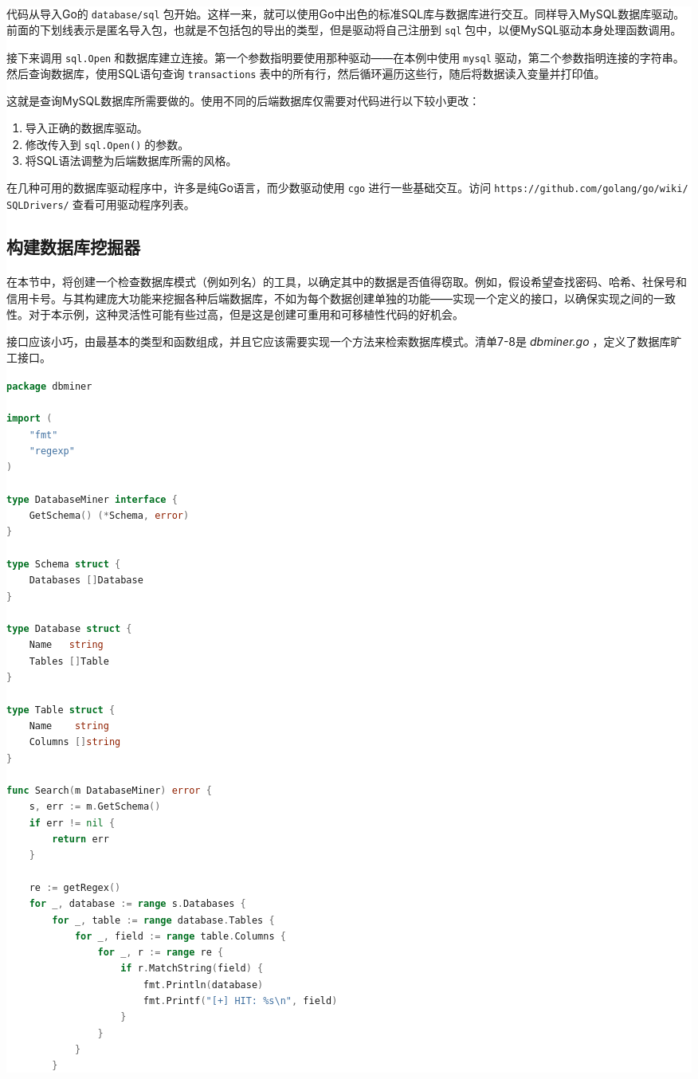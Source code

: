 代码从导入Go的 `database/sql` 包开始。这样一来，就可以使用Go中出色的标准SQL库与数据库进行交互。同样导入MySQL数据库驱动。前面的下划线表示是匿名导入包，也就是不包括包的导出的类型，但是驱动将自己注册到 `sql` 包中，以便MySQL驱动本身处理函数调用。

接下来调用 `sql.Open` 和数据库建立连接。第一个参数指明要使用那种驱动——在本例中使用 `mysql` 驱动，第二个参数指明连接的字符串。然后查询数据库，使用SQL语句查询 `transactions` 表中的所有行，然后循环遍历这些行，随后将数据读入变量并打印值。

这就是查询MySQL数据库所需要做的。使用不同的后端数据库仅需要对代码进行以下较小更改：

1. 导入正确的数据库驱动。
2. 修改传入到 `sql.Open()` 的参数。
3. 将SQL语法调整为后端数据库所需的风格。

在几种可用的数据库驱动程序中，许多是纯Go语言，而少数驱动使用 `cgo` 进行一些基础交互。访问 `https://github.com/golang/go/wiki/SQLDrivers/` 查看可用驱动程序列表。

## 构建数据库挖掘器

在本节中，将创建一个检查数据库模式（例如列名）的工具，以确定其中的数据是否值得窃取。例如，假设希望查找密码、哈希、社保号和信用卡号。与其构建庞大功能来挖掘各种后端数据库，不如为每个数据创建单独的功能——实现一个定义的接口，以确保实现之间的一致性。对于本示例，这种灵活性可能有些过高，但是这是创建可重用和可移植性代码的好机会。

接口应该小巧，由最基本的类型和函数组成，并且它应该需要实现一个方法来检索数据库模式。清单7-8是 _dbminer.go_ ，定义了数据库旷工接口。

```go
package dbminer

import (
    "fmt"
    "regexp"
)

type DatabaseMiner interface {
    GetSchema() (*Schema, error)
}

type Schema struct {
    Databases []Database
}

type Database struct {
    Name   string
    Tables []Table
}

type Table struct {
    Name    string
    Columns []string
}

func Search(m DatabaseMiner) error {
    s, err := m.GetSchema()
    if err != nil {
        return err
    }

    re := getRegex()
    for _, database := range s.Databases {
        for _, table := range database.Tables {
            for _, field := range table.Columns {
                for _, r := range re {
                    if r.MatchString(field) {
                        fmt.Println(database)
                        fmt.Printf("[+] HIT: %s\n", field)
                    }
                }
            }
        }
```